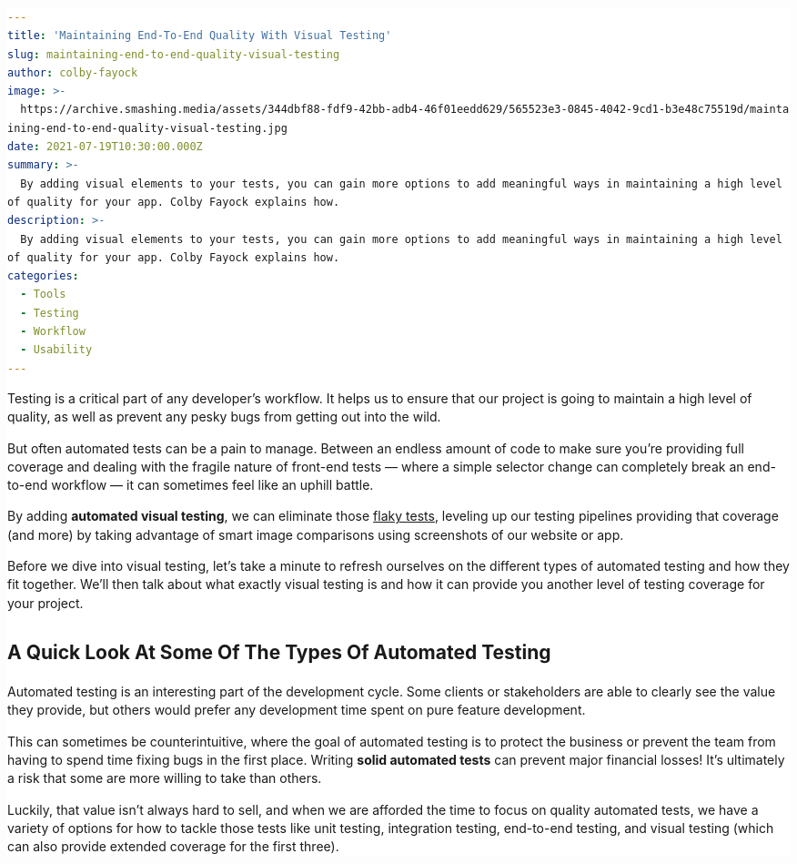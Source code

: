 ```yaml
---
title: 'Maintaining End-To-End Quality With Visual Testing'
slug: maintaining-end-to-end-quality-visual-testing
author: colby-fayock
image: >-
  https://archive.smashing.media/assets/344dbf88-fdf9-42bb-adb4-46f01eedd629/565523e3-0845-4042-9cd1-b3e48c75519d/maintaining-end-to-end-quality-visual-testing.jpg
date: 2021-07-19T10:30:00.000Z
summary: >-
  By adding visual elements to your tests, you can gain more options to add meaningful ways in maintaining a high level of quality for your app. Colby Fayock explains how.
description: >-
  By adding visual elements to your tests, you can gain more options to add meaningful ways in maintaining a high level of quality for your app. Colby Fayock explains how.
categories:
  - Tools
  - Testing
  - Workflow
  - Usability
---
```


Testing is a critical part of any developer’s workflow. It helps us to ensure that our project is going to maintain a high level of quality, as well as prevent any pesky bugs from getting out into the wild.

But often automated tests can be a pain to manage. Between an endless amount of code to make sure you’re providing full coverage and dealing with the fragile nature of front-end tests &mdash; where a simple selector change can completely break an end-to-end workflow &mdash; it can sometimes feel like an uphill battle.

By adding **automated visual testing**, we can eliminate those [flaky tests](https://www.smashingmagazine.com/2021/04/flaky-tests-living-nightmare/), leveling up our testing pipelines providing that coverage (and more) by taking advantage of smart image comparisons using screenshots of our website or app.

Before we dive into visual testing, let’s take a minute to refresh ourselves on the different types of automated testing and how they fit together. We’ll then talk about what exactly visual testing is and how it can provide you another level of testing coverage for your project.

## A Quick Look At Some Of The Types Of Automated Testing

Automated testing is an interesting part of the development cycle. Some clients or stakeholders are able to clearly see the value they provide, but others would prefer any development time spent on pure feature development.

This can sometimes be counterintuitive, where the goal of automated testing is to protect the business or prevent the team from having to spend time fixing bugs in the first place. Writing **solid automated tests** can prevent major financial losses! It’s ultimately a risk that some are more willing to take than others.

Luckily, that value isn’t always hard to sell, and when we are afforded the time to focus on quality automated tests, we have a variety of options for how to tackle those tests like unit testing, integration testing, end-to-end testing, and visual testing (which can also provide extended coverage for the first three).

